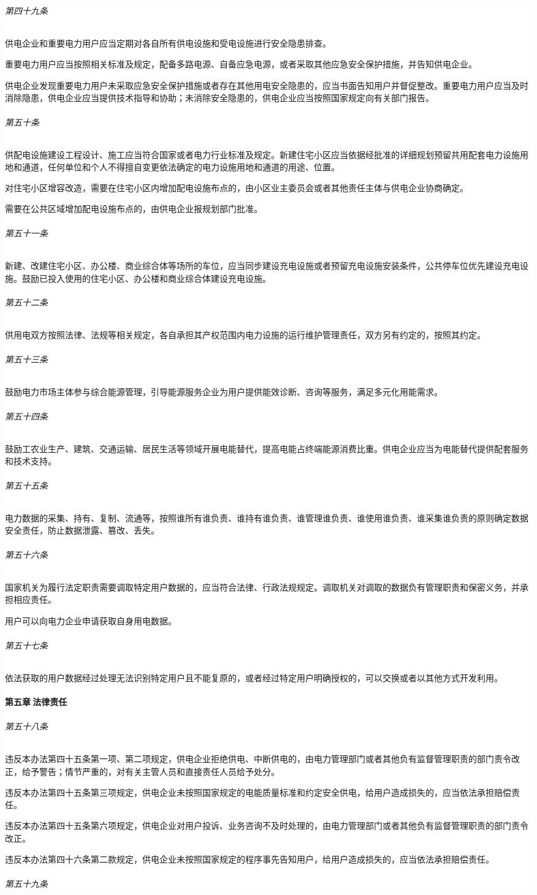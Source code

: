 ###### 第四十九条

供电企业和重要电力用户应当定期对各自所有供电设施和受电设施进行安全隐患排查。

重要电力用户应当按照相关标准及规定，配备多路电源、自备应急电源，或者采取其他应急安全保护措施，并告知供电企业。

供电企业发现重要电力用户未采取应急安全保护措施或者存在其他用电安全隐患的，应当书面告知用户并督促整改。重要电力用户应当及时消除隐患，供电企业应当提供技术指导和协助；未消除安全隐患的，供电企业应当按照国家规定向有关部门报告。

###### 第五十条

供配电设施建设工程设计、施工应当符合国家或者电力行业标准及规定。新建住宅小区应当依据经批准的详细规划预留共用配套电力设施用地和通道，任何单位和个人不得擅自变更依法确定的电力设施用地和通道的用途、位置。

对住宅小区增容改造，需要在住宅小区内增加配电设施布点的，由小区业主委员会或者其他责任主体与供电企业协商确定。

需要在公共区域增加配电设施布点的，由供电企业报规划部门批准。

###### 第五十一条

新建、改建住宅小区、办公楼、商业综合体等场所的车位，应当同步建设充电设施或者预留充电设施安装条件，公共停车位优先建设充电设施。鼓励已投入使用的住宅小区、办公楼和商业综合体建设充电设施。

###### 第五十二条

供用电双方按照法律、法规等相关规定，各自承担其产权范围内电力设施的运行维护管理责任，双方另有约定的，按照其约定。

###### 第五十三条

鼓励电力市场主体参与综合能源管理，引导能源服务企业为用户提供能效诊断、咨询等服务，满足多元化用能需求。

###### 第五十四条

鼓励工农业生产、建筑、交通运输、居民生活等领域开展电能替代，提高电能占终端能源消费比重。供电企业应当为电能替代提供配套服务和技术支持。

###### 第五十五条

电力数据的采集、持有、复制、流通等，按照谁所有谁负责、谁持有谁负责、谁管理谁负责、谁使用谁负责、谁采集谁负责的原则确定数据安全责任，防止数据泄露、篡改、丢失。

###### 第五十六条

国家机关为履行法定职责需要调取特定用户数据的，应当符合法律、行政法规规定。调取机关对调取的数据负有管理职责和保密义务，并承担相应责任。

用户可以向电力企业申请获取自身用电数据。

###### 第五十七条

依法获取的用户数据经过处理无法识别特定用户且不能复原的，或者经过特定用户明确授权的，可以交换或者以其他方式开发利用。

#### 第五章 法律责任

###### 第五十八条

违反本办法第四十五条第一项、第二项规定，供电企业拒绝供电、中断供电的，由电力管理部门或者其他负有监督管理职责的部门责令改正，给予警告；情节严重的，对有关主管人员和直接责任人员给予处分。

违反本办法第四十五条第三项规定，供电企业未按照国家规定的电能质量标准和约定安全供电，给用户造成损失的，应当依法承担赔偿责任。

违反本办法第四十五条第六项规定，供电企业对用户投诉、业务咨询不及时处理的，由电力管理部门或者其他负有监督管理职责的部门责令改正。

违反本办法第四十六条第二款规定，供电企业未按照国家规定的程序事先告知用户，给用户造成损失的，应当依法承担赔偿责任。

###### 第五十九条
